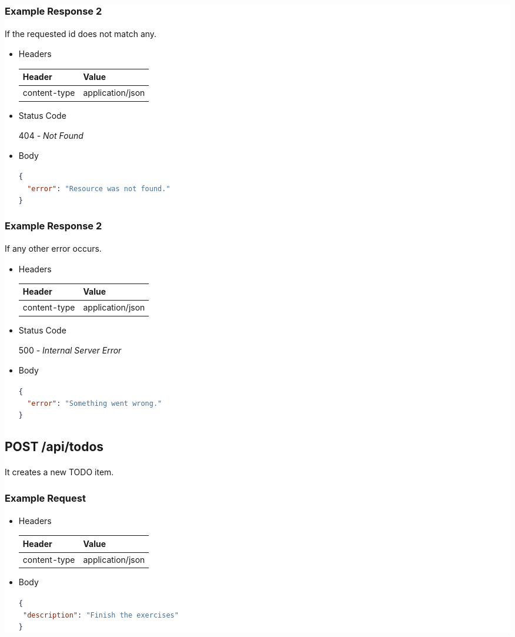 ### Example Response 2

If the requested id does not match any.

 -  Headers

    | Header       | Value            |
    | ------------ | ---------------- |
    | content-type | application/json |

 -  Status Code

    404 *- Not Found*

 -  Body
    ```JSON
    {
      "error": "Resource was not found."
    }
    ```

### Example Response 2

If any other error occurs.

 -  Headers

    | Header       | Value            |
    | ------------ | ---------------- |
    | content-type | application/json |

 -  Status Code

    500 *- Internal Server Error*

 -  Body
    ```JSON
    {
      "error": "Something went wrong."
    }
    ```

## POST /api/todos

It creates a new TODO item.

### Example Request

-  Headers

   | Header       | Value            |
   | ------------ | ---------------- |
   | content-type | application/json |

-  Body
   ```JSON
   {
    "description": "Finish the exercises"
   }
   ```
